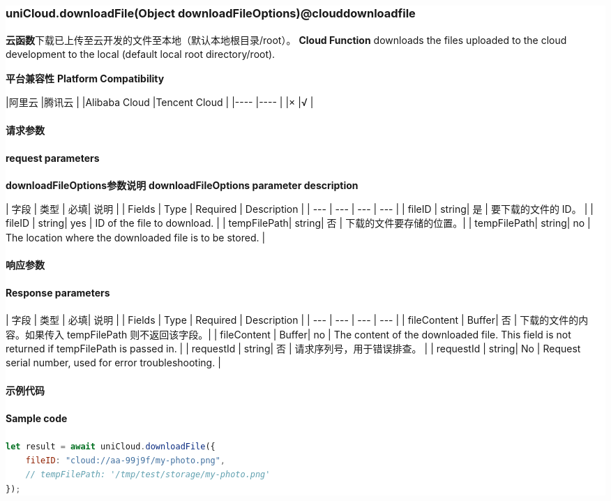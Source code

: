 ### uniCloud.downloadFile(Object downloadFileOptions)@clouddownloadfile

**云函数**下载已上传至云开发的文件至本地（默认本地根目录/root）。
**Cloud Function** downloads the files uploaded to the cloud development to the local (default local root directory/root).

**平台兼容性**
**Platform Compatibility**

|阿里云	|腾讯云	|
|Alibaba Cloud |Tencent Cloud |
|----		|----		|
|×			|√			|

#### 请求参数
#### request parameters

**downloadFileOptions参数说明**
**downloadFileOptions parameter description**

| 字段				| 类型	| 必填| 说明										|
| Fields | Type | Required | Description |
| ---					| ---		| ---	| ---											|
| fileID			| string| 是	| 要下载的文件的 ID。			|
| fileID | string| yes | ID of the file to download. |
| tempFilePath| string| 否	| 下载的文件要存储的位置。|
| tempFilePath| string| no | The location where the downloaded file is to be stored. |

#### 响应参数
#### Response parameters

| 字段				| 类型	| 必填| 说明																										|
| Fields | Type | Required | Description |
| ---					| ---		| ---	| ---																											|
| fileContent	| Buffer| 否	| 下载的文件的内容。如果传入 tempFilePath 则不返回该字段。|
| fileContent | Buffer| no | The content of the downloaded file. This field is not returned if tempFilePath is passed in. |
| requestId		| string| 否	| 请求序列号，用于错误排查。															|
| requestId | string| No | Request serial number, used for error troubleshooting. |

#### 示例代码
#### Sample code

```javascript
let result = await uniCloud.downloadFile({
    fileID: "cloud://aa-99j9f/my-photo.png",
    // tempFilePath: '/tmp/test/storage/my-photo.png'
});
```
